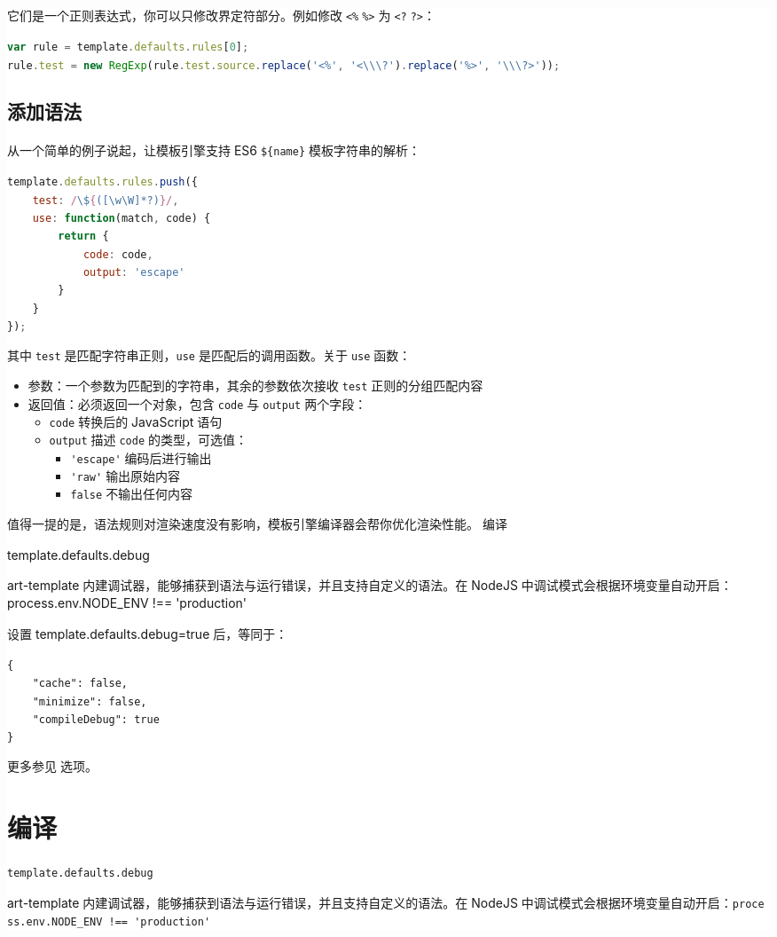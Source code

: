 它们是一个正则表达式，你可以只修改界定符部分。例如修改 `<%` `%>` 为 `<?` `?>`：

```js
var rule = template.defaults.rules[0];
rule.test = new RegExp(rule.test.source.replace('<%', '<\\\?').replace('%>', '\\\?>'));
```

## 添加语法

从一个简单的例子说起，让模板引擎支持 ES6 `${name}` 模板字符串的解析：

```js
template.defaults.rules.push({
    test: /\${([\w\W]*?)}/,
    use: function(match, code) {
        return {
            code: code,
            output: 'escape'
        }
    }
});
```

其中 `test` 是匹配字符串正则，`use` 是匹配后的调用函数。关于 `use` 函数：

* 参数：一个参数为匹配到的字符串，其余的参数依次接收 `test` 正则的分组匹配内容
* 返回值：必须返回一个对象，包含 `code` 与 `output` 两个字段：
    * `code` 转换后的 JavaScript 语句
    * `output` 描述 `code` 的类型，可选值：
        * `'escape'` 编码后进行输出
        * `'raw'` 输出原始内容
        * `false` 不输出任何内容

值得一提的是，语法规则对渲染速度没有影响，模板引擎编译器会帮你优化渲染性能。
编译

template.defaults.debug

art-template 内建调试器，能够捕获到语法与运行错误，并且支持自定义的语法。在 NodeJS 中调试模式会根据环境变量自动开启：process.env.NODE_ENV !== 'production'

设置 template.defaults.debug=true 后，等同于：

    {
        "cache": false,
        "minimize": false,
        "compileDebug": true
    }

更多参见 选项。
# 编译

`template.defaults.debug`

art-template 内建调试器，能够捕获到语法与运行错误，并且支持自定义的语法。在 NodeJS 中调试模式会根据环境变量自动开启：`process.env.NODE_ENV !== 'production'`

